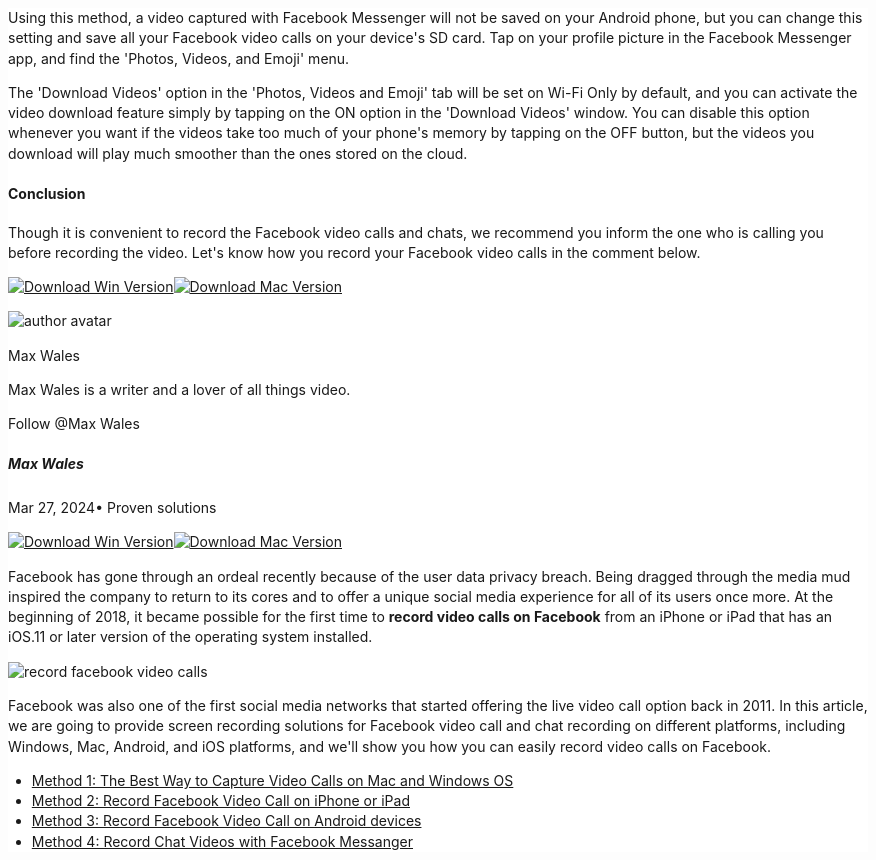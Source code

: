 Using this method, a video captured with Facebook Messenger will not be saved on your Android phone, but you can change this setting and save all your Facebook video calls on your device's SD card. Tap on your profile picture in the Facebook Messenger app, and find the 'Photos, Videos, and Emoji' menu.

The 'Download Videos' option in the 'Photos, Videos and Emoji' tab will be set on Wi-Fi Only by default, and you can activate the video download feature simply by tapping on the ON option in the 'Download Videos' window. You can disable this option whenever you want if the videos take too much of your phone's memory by tapping on the OFF button, but the videos you download will play much smoother than the ones stored on the cloud.

#### Conclusion

Though it is convenient to record the Facebook video calls and chats, we recommend you inform the one who is calling you before recording the video. Let's know how you record your Facebook video calls in the comment below.

[![Download Win Version](https://images.wondershare.com/filmora/guide/download-btn-win.jpg)](https://tools.techidaily.com/wondershare/filmora/download/)[![Download Mac Version](https://images.wondershare.com/filmora/guide/download-btn-mac.jpg)](https://tools.techidaily.com/wondershare/filmora/download/)

![author avatar](https://images.wondershare.com/filmora/article-images/max-wales-author.jpg)

Max Wales

Max Wales is a writer and a lover of all things video.

Follow @Max Wales

##### Max Wales

 Mar 27, 2024• Proven solutions

[![Download Win Version](https://images.wondershare.com/filmora/guide/download-btn-win.jpg)](https://tools.techidaily.com/wondershare/filmora/download/)[![Download Mac Version](https://images.wondershare.com/filmora/guide/download-btn-mac.jpg)](https://tools.techidaily.com/wondershare/filmora/download/)

Facebook has gone through an ordeal recently because of the user data privacy breach. Being dragged through the media mud inspired the company to return to its cores and to offer a unique social media experience for all of its users once more. At the beginning of 2018, it became possible for the first time to **record video calls on Facebook** from an iPhone or iPad that has an iOS.11 or later version of the operating system installed.

![record facebook video calls](https://images.wondershare.com/filmora/article-images/record-facebook-video-calls.jpg)

Facebook was also one of the first social media networks that started offering the live video call option back in 2011\. In this article, we are going to provide screen recording solutions for Facebook video call and chat recording on different platforms, including Windows, Mac, Android, and iOS platforms, and we'll show you how you can easily record video calls on Facebook.

* [Method 1: The Best Way to Capture Video Calls on Mac and Windows OS](#part1)
* [Method 2: Record Facebook Video Call on iPhone or iPad](#part2)
* [Method 3: Record Facebook Video Call on Android devices](#part3)
* [Method 4: Record Chat Videos with Facebook Messanger](#part4)
